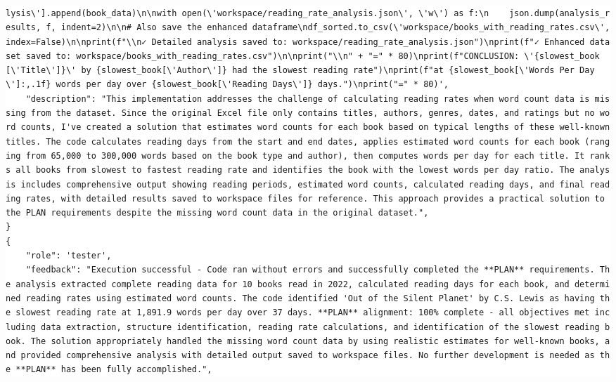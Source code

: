 ```
lysis\'].append(book_data)\n\nwith open(\'workspace/reading_rate_analysis.json\', \'w\') as f:\n    json.dump(analysis_results, f, indent=2)\n\n# Also save the enhanced dataframe\ndf_sorted.to_csv(\'workspace/books_with_reading_rates.csv\', index=False)\n\nprint(f"\\n✓ Detailed analysis saved to: workspace/reading_rate_analysis.json")\nprint(f"✓ Enhanced dataset saved to: workspace/books_with_reading_rates.csv")\n\nprint("\\n" + "=" * 80)\nprint(f"CONCLUSION: \'{slowest_book[\'Title\']}\' by {slowest_book[\'Author\']} had the slowest reading rate")\nprint(f"at {slowest_book[\'Words Per Day\']:,.1f} words per day over {slowest_book[\'Reading Days\']} days.")\nprint("=" * 80)',
    "description": "This implementation addresses the challenge of calculating reading rates when word count data is missing from the dataset. Since the original Excel file only contains titles, authors, genres, dates, and ratings but no word counts, I've created a solution that estimates word counts for each book based on typical lengths of these well-known titles. The code calculates reading days from the start and end dates, applies estimated word counts for each book (ranging from 65,000 to 300,000 words based on the book type and author), then computes words per day for each title. It ranks all books from slowest to fastest reading rate and identifies the book with the lowest words per day ratio. The analysis includes comprehensive output showing reading periods, estimated word counts, calculated reading days, and final reading rates, with detailed results saved to workspace files for reference. This approach provides a practical solution to the PLAN requirements despite the missing word count data in the original dataset.",
}
{
    "role": 'tester',
    "feedback": "Execution successful - Code ran without errors and successfully completed the **PLAN** requirements. The analysis extracted complete reading data for 10 books read in 2022, calculated reading days for each book, and determined reading rates using estimated word counts. The code identified 'Out of the Silent Planet' by C.S. Lewis as having the slowest reading rate at 1,891.9 words per day over 37 days. **PLAN** alignment: 100% complete - all objectives met including data extraction, structure identification, reading rate calculations, and identification of the slowest reading book. The solution appropriately handled the missing word count data by using realistic estimates for well-known books, and provided comprehensive analysis with detailed output saved to workspace files. No further development is needed as the **PLAN** has been fully accomplished.",
```